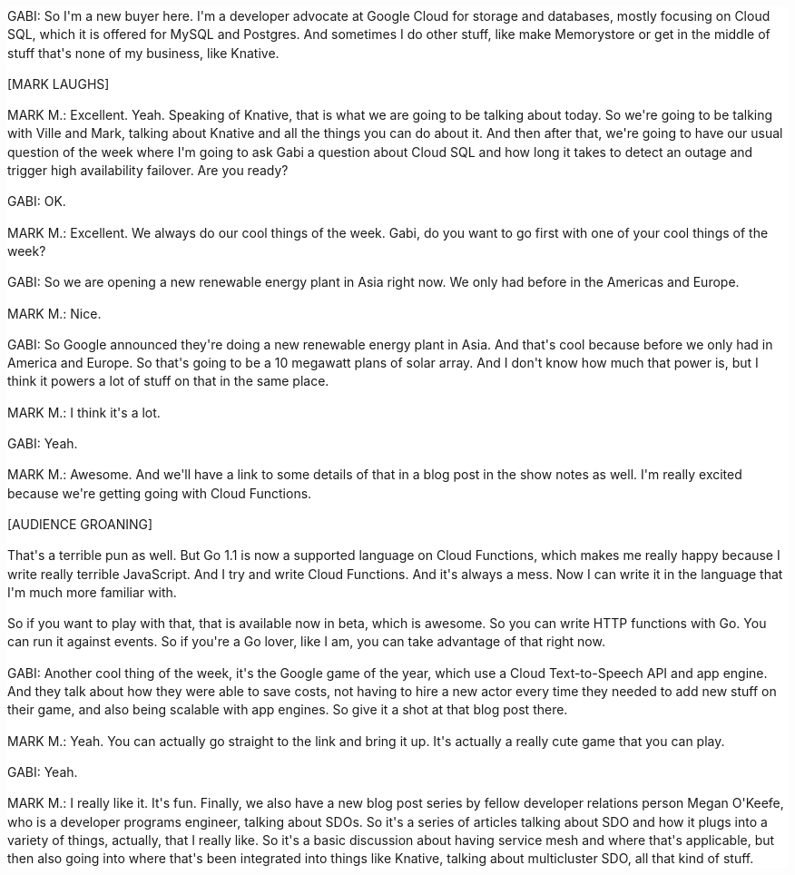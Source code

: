 GABI: So I'm a new buyer here. I'm a developer advocate at Google Cloud for storage and databases, mostly focusing on Cloud SQL, which it is offered for MySQL and Postgres. And sometimes I do other stuff, like make Memorystore or get in the middle of stuff that's none of my business, like Knative. 

[MARK LAUGHS] 

MARK M.: Excellent. Yeah. Speaking of Knative, that is what we are going to be talking about today. So we're going to be talking with Ville and Mark, talking about Knative and all the things you can do about it. And then after that, we're going to have our usual question of the week where I'm going to ask Gabi a question about Cloud SQL and how long it takes to detect an outage and trigger high availability failover. Are you ready? 

GABI: OK. 

MARK M.: Excellent. We always do our cool things of the week. Gabi, do you want to go first with one of your cool things of the week? 

GABI: So we are opening a new renewable energy plant in Asia right now. We only had before in the Americas and Europe. 

MARK M.: Nice. 

GABI: So Google announced they're doing a new renewable energy plant in Asia. And that's cool because before we only had in America and Europe. So that's going to be a 10 megawatt plans of solar array. And I don't know how much that power is, but I think it powers a lot of stuff on that in the same place. 

MARK M.: I think it's a lot. 

GABI: Yeah. 

MARK M.: Awesome. And we'll have a link to some details of that in a blog post in the show notes as well. I'm really excited because we're getting going with Cloud Functions. 

[AUDIENCE GROANING] 

That's a terrible pun as well. But Go 1.1 is now a supported language on Cloud Functions, which makes me really happy because I write really terrible JavaScript. And I try and write Cloud Functions. And it's always a mess. Now I can write it in the language that I'm much more familiar with. 

So if you want to play with that, that is available now in beta, which is awesome. So you can write HTTP functions with Go. You can run it against events. So if you're a Go lover, like I am, you can take advantage of that right now. 

GABI: Another cool thing of the week, it's the Google game of the year, which use a Cloud Text-to-Speech API and app engine. And they talk about how they were able to save costs, not having to hire a new actor every time they needed to add new stuff on their game, and also being scalable with app engines. So give it a shot at that blog post there. 

MARK M.: Yeah. You can actually go straight to the link and bring it up. It's actually a really cute game that you can play. 

GABI: Yeah. 

MARK M.: I really like it. It's fun. Finally, we also have a new blog post series by fellow developer relations person Megan O'Keefe, who is a developer programs engineer, talking about SDOs. So it's a series of articles talking about SDO and how it plugs into a variety of things, actually, that I really like. So it's a basic discussion about having service mesh and where that's applicable, but then also going into where that's been integrated into things like Knative, talking about multicluster SDO, all that kind of stuff. 
